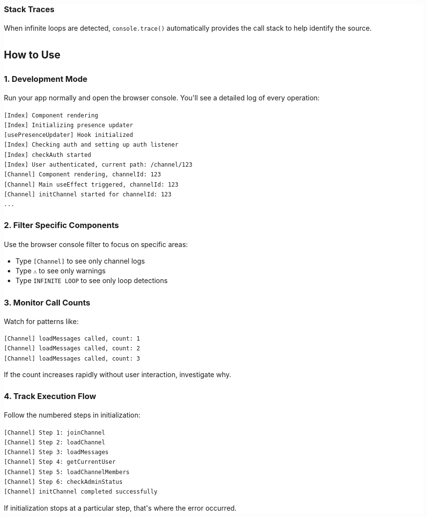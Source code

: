 ### Stack Traces
When infinite loops are detected, `console.trace()` automatically provides the call stack to help identify the source.

## How to Use

### 1. Development Mode
Run your app normally and open the browser console. You'll see a detailed log of every operation:

```
[Index] Component rendering
[Index] Initializing presence updater
[usePresenceUpdater] Hook initialized
[Index] Checking auth and setting up auth listener
[Index] checkAuth started
[Index] User authenticated, current path: /channel/123
[Channel] Component rendering, channelId: 123
[Channel] Main useEffect triggered, channelId: 123
[Channel] initChannel started for channelId: 123
...
```

### 2. Filter Specific Components
Use the browser console filter to focus on specific areas:
- Type `[Channel]` to see only channel logs
- Type `⚠️` to see only warnings
- Type `INFINITE LOOP` to see only loop detections

### 3. Monitor Call Counts
Watch for patterns like:
```
[Channel] loadMessages called, count: 1
[Channel] loadMessages called, count: 2
[Channel] loadMessages called, count: 3
```

If the count increases rapidly without user interaction, investigate why.

### 4. Track Execution Flow
Follow the numbered steps in initialization:
```
[Channel] Step 1: joinChannel
[Channel] Step 2: loadChannel
[Channel] Step 3: loadMessages
[Channel] Step 4: getCurrentUser
[Channel] Step 5: loadChannelMembers
[Channel] Step 6: checkAdminStatus
[Channel] initChannel completed successfully
```

If initialization stops at a particular step, that's where the error occurred.
